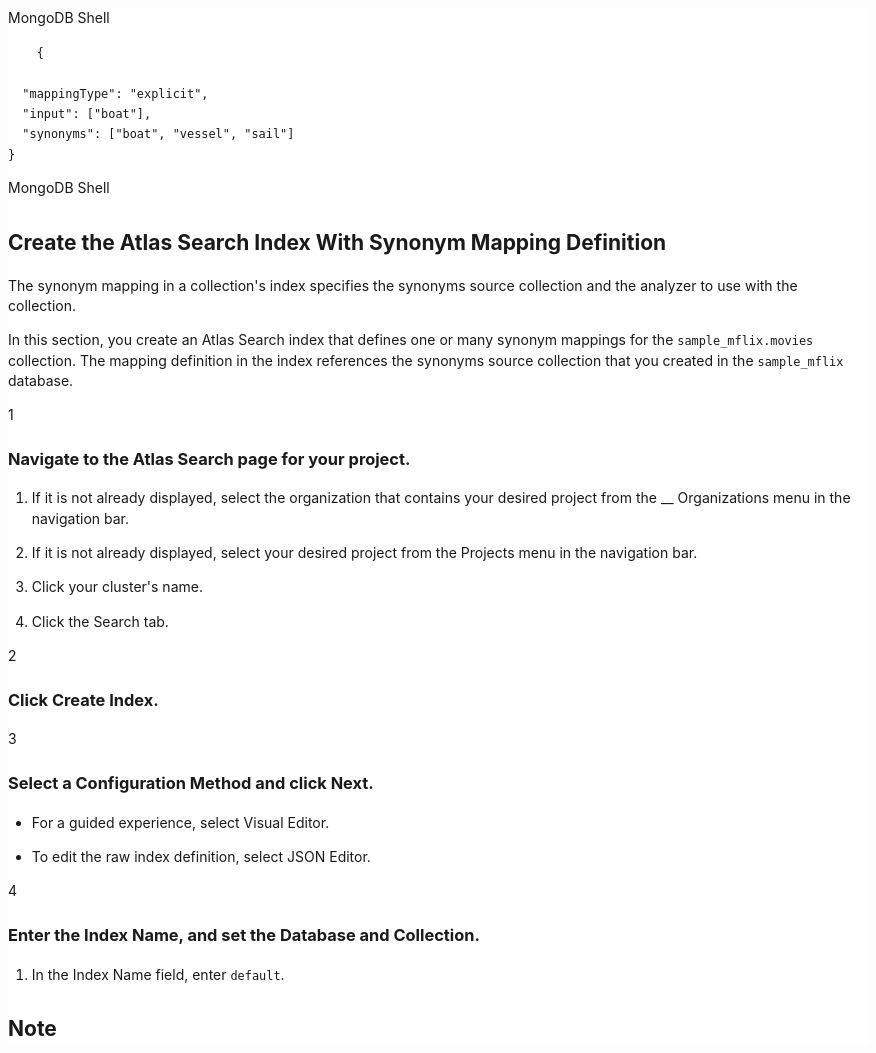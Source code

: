 MongoDB Shell

    
        {  
      
      "mappingType": "explicit",  
      "input": ["boat"],  
      "synonyms": ["boat", "vessel", "sail"]  
    }  
  
MongoDB Shell

## Create the Atlas Search Index With Synonym Mapping Definition

The synonym mapping in a collection's index specifies the synonyms source
collection and the analyzer to use with the collection.

In this section, you create an Atlas Search index that defines one or many
synonym mappings for the `sample_mflix.movies` collection. The mapping
definition in the index references the synonyms source collection that you
created in the `sample_mflix` database.

1

### Navigate to the Atlas Search page for your project.

  1. If it is not already displayed, select the organization that contains your desired project from the __ Organizations menu in the navigation bar.

  2. If it is not already displayed, select your desired project from the Projects menu in the navigation bar.

  3. Click your cluster's name.

  4. Click the Search tab.

2

### Click Create Index.

3

### Select a Configuration Method and click Next.

  * For a guided experience, select Visual Editor.

  * To edit the raw index definition, select JSON Editor.

4

### Enter the Index Name, and set the Database and Collection.

  1. In the Index Name field, enter `default`.

## Note
